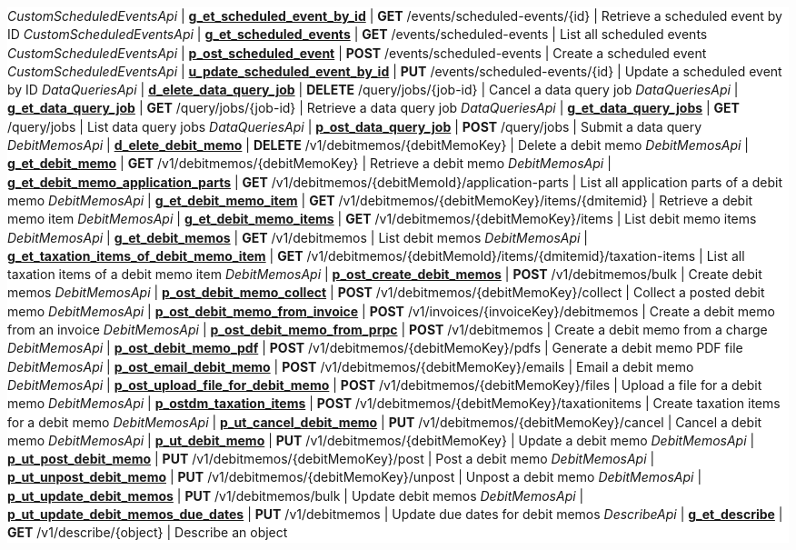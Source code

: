 *CustomScheduledEventsApi* | [**g_et_scheduled_event_by_id**](docs/CustomScheduledEventsApi.md#g_et_scheduled_event_by_id) | **GET** /events/scheduled-events/{id} | Retrieve a scheduled event by ID
*CustomScheduledEventsApi* | [**g_et_scheduled_events**](docs/CustomScheduledEventsApi.md#g_et_scheduled_events) | **GET** /events/scheduled-events | List all scheduled events
*CustomScheduledEventsApi* | [**p_ost_scheduled_event**](docs/CustomScheduledEventsApi.md#p_ost_scheduled_event) | **POST** /events/scheduled-events | Create a scheduled event
*CustomScheduledEventsApi* | [**u_pdate_scheduled_event_by_id**](docs/CustomScheduledEventsApi.md#u_pdate_scheduled_event_by_id) | **PUT** /events/scheduled-events/{id} | Update a scheduled event by ID
*DataQueriesApi* | [**d_elete_data_query_job**](docs/DataQueriesApi.md#d_elete_data_query_job) | **DELETE** /query/jobs/{job-id} | Cancel a data query job
*DataQueriesApi* | [**g_et_data_query_job**](docs/DataQueriesApi.md#g_et_data_query_job) | **GET** /query/jobs/{job-id} | Retrieve a data query job
*DataQueriesApi* | [**g_et_data_query_jobs**](docs/DataQueriesApi.md#g_et_data_query_jobs) | **GET** /query/jobs | List data query jobs
*DataQueriesApi* | [**p_ost_data_query_job**](docs/DataQueriesApi.md#p_ost_data_query_job) | **POST** /query/jobs | Submit a data query
*DebitMemosApi* | [**d_elete_debit_memo**](docs/DebitMemosApi.md#d_elete_debit_memo) | **DELETE** /v1/debitmemos/{debitMemoKey} | Delete a debit memo
*DebitMemosApi* | [**g_et_debit_memo**](docs/DebitMemosApi.md#g_et_debit_memo) | **GET** /v1/debitmemos/{debitMemoKey} | Retrieve a debit memo
*DebitMemosApi* | [**g_et_debit_memo_application_parts**](docs/DebitMemosApi.md#g_et_debit_memo_application_parts) | **GET** /v1/debitmemos/{debitMemoId}/application-parts | List all application parts of a debit memo
*DebitMemosApi* | [**g_et_debit_memo_item**](docs/DebitMemosApi.md#g_et_debit_memo_item) | **GET** /v1/debitmemos/{debitMemoKey}/items/{dmitemid} | Retrieve a debit memo item
*DebitMemosApi* | [**g_et_debit_memo_items**](docs/DebitMemosApi.md#g_et_debit_memo_items) | **GET** /v1/debitmemos/{debitMemoKey}/items | List debit memo items
*DebitMemosApi* | [**g_et_debit_memos**](docs/DebitMemosApi.md#g_et_debit_memos) | **GET** /v1/debitmemos | List debit memos
*DebitMemosApi* | [**g_et_taxation_items_of_debit_memo_item**](docs/DebitMemosApi.md#g_et_taxation_items_of_debit_memo_item) | **GET** /v1/debitmemos/{debitMemoId}/items/{dmitemid}/taxation-items | List all taxation items of a debit memo item
*DebitMemosApi* | [**p_ost_create_debit_memos**](docs/DebitMemosApi.md#p_ost_create_debit_memos) | **POST** /v1/debitmemos/bulk | Create debit memos
*DebitMemosApi* | [**p_ost_debit_memo_collect**](docs/DebitMemosApi.md#p_ost_debit_memo_collect) | **POST** /v1/debitmemos/{debitMemoKey}/collect | Collect a posted debit memo
*DebitMemosApi* | [**p_ost_debit_memo_from_invoice**](docs/DebitMemosApi.md#p_ost_debit_memo_from_invoice) | **POST** /v1/invoices/{invoiceKey}/debitmemos | Create a debit memo from an invoice
*DebitMemosApi* | [**p_ost_debit_memo_from_prpc**](docs/DebitMemosApi.md#p_ost_debit_memo_from_prpc) | **POST** /v1/debitmemos | Create a debit memo from a charge
*DebitMemosApi* | [**p_ost_debit_memo_pdf**](docs/DebitMemosApi.md#p_ost_debit_memo_pdf) | **POST** /v1/debitmemos/{debitMemoKey}/pdfs | Generate a debit memo PDF file
*DebitMemosApi* | [**p_ost_email_debit_memo**](docs/DebitMemosApi.md#p_ost_email_debit_memo) | **POST** /v1/debitmemos/{debitMemoKey}/emails | Email a debit memo
*DebitMemosApi* | [**p_ost_upload_file_for_debit_memo**](docs/DebitMemosApi.md#p_ost_upload_file_for_debit_memo) | **POST** /v1/debitmemos/{debitMemoKey}/files | Upload a file for a debit memo
*DebitMemosApi* | [**p_ostdm_taxation_items**](docs/DebitMemosApi.md#p_ostdm_taxation_items) | **POST** /v1/debitmemos/{debitMemoKey}/taxationitems | Create taxation items for a debit memo
*DebitMemosApi* | [**p_ut_cancel_debit_memo**](docs/DebitMemosApi.md#p_ut_cancel_debit_memo) | **PUT** /v1/debitmemos/{debitMemoKey}/cancel | Cancel a debit memo
*DebitMemosApi* | [**p_ut_debit_memo**](docs/DebitMemosApi.md#p_ut_debit_memo) | **PUT** /v1/debitmemos/{debitMemoKey} | Update a debit memo
*DebitMemosApi* | [**p_ut_post_debit_memo**](docs/DebitMemosApi.md#p_ut_post_debit_memo) | **PUT** /v1/debitmemos/{debitMemoKey}/post | Post a debit memo
*DebitMemosApi* | [**p_ut_unpost_debit_memo**](docs/DebitMemosApi.md#p_ut_unpost_debit_memo) | **PUT** /v1/debitmemos/{debitMemoKey}/unpost | Unpost a debit memo
*DebitMemosApi* | [**p_ut_update_debit_memos**](docs/DebitMemosApi.md#p_ut_update_debit_memos) | **PUT** /v1/debitmemos/bulk | Update debit memos
*DebitMemosApi* | [**p_ut_update_debit_memos_due_dates**](docs/DebitMemosApi.md#p_ut_update_debit_memos_due_dates) | **PUT** /v1/debitmemos | Update due dates for debit memos
*DescribeApi* | [**g_et_describe**](docs/DescribeApi.md#g_et_describe) | **GET** /v1/describe/{object} | Describe an object